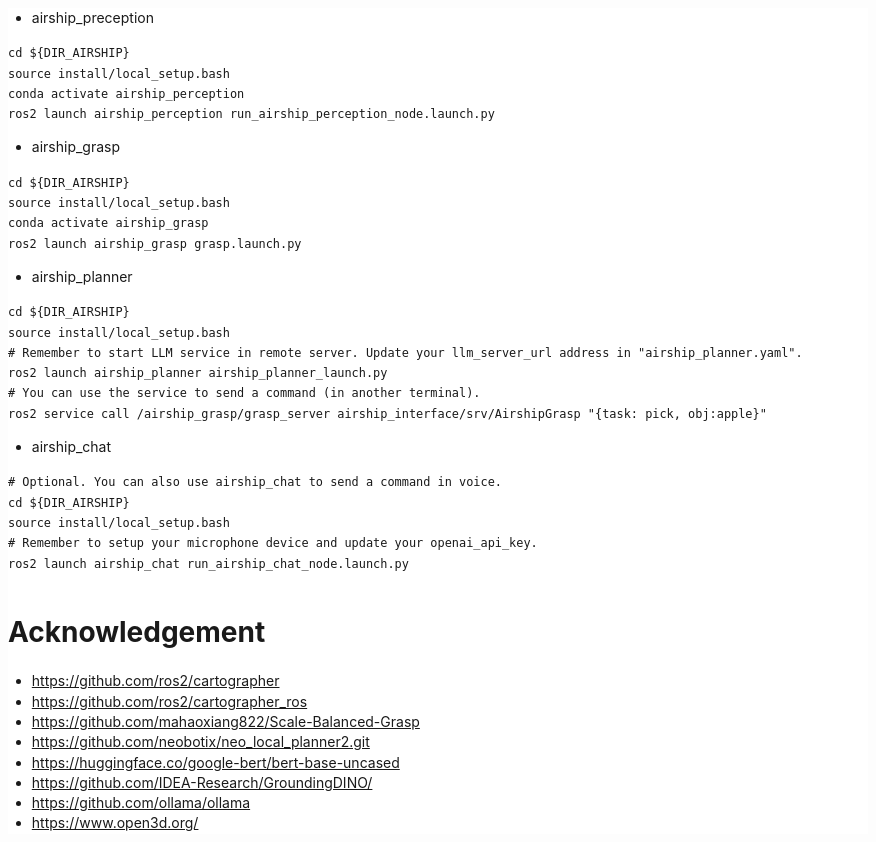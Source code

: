 * airship_preception
```shell
cd ${DIR_AIRSHIP}
source install/local_setup.bash
conda activate airship_perception
ros2 launch airship_perception run_airship_perception_node.launch.py
```

* airship_grasp
```shell
cd ${DIR_AIRSHIP}
source install/local_setup.bash
conda activate airship_grasp
ros2 launch airship_grasp grasp.launch.py
```

* airship_planner
```shell
cd ${DIR_AIRSHIP}
source install/local_setup.bash
# Remember to start LLM service in remote server. Update your llm_server_url address in "airship_planner.yaml".
ros2 launch airship_planner airship_planner_launch.py
# You can use the service to send a command (in another terminal).
ros2 service call /airship_grasp/grasp_server airship_interface/srv/AirshipGrasp "{task: pick, obj:apple}"
```

* airship_chat
```shell
# Optional. You can also use airship_chat to send a command in voice.
cd ${DIR_AIRSHIP}
source install/local_setup.bash
# Remember to setup your microphone device and update your openai_api_key.
ros2 launch airship_chat run_airship_chat_node.launch.py
```

# Acknowledgement
* https://github.com/ros2/cartographer
* https://github.com/ros2/cartographer_ros
* https://github.com/mahaoxiang822/Scale-Balanced-Grasp
* https://github.com/neobotix/neo_local_planner2.git
* https://huggingface.co/google-bert/bert-base-uncased
* https://github.com/IDEA-Research/GroundingDINO/
* https://github.com/ollama/ollama
* https://www.open3d.org/
